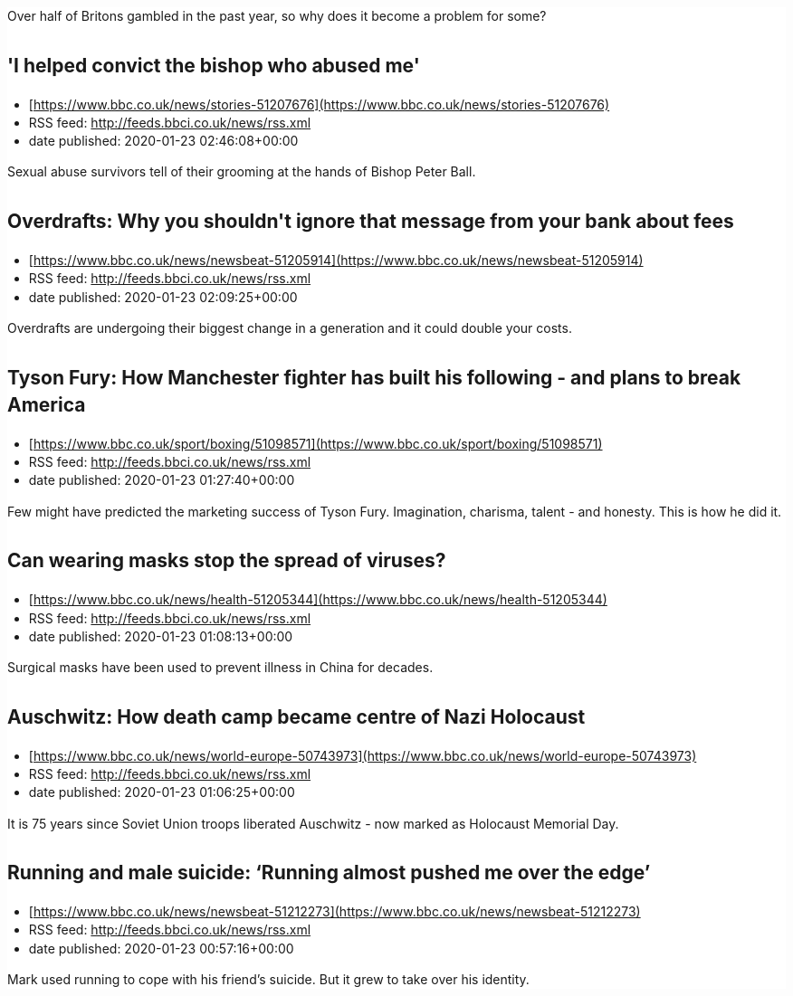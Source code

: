 Over half of Britons gambled in the past year, so why does it become a problem for some?

## 'I helped convict the bishop who abused me'
 - [https://www.bbc.co.uk/news/stories-51207676](https://www.bbc.co.uk/news/stories-51207676)
 - RSS feed: http://feeds.bbci.co.uk/news/rss.xml
 - date published: 2020-01-23 02:46:08+00:00

Sexual abuse survivors tell of their grooming at the hands of Bishop Peter Ball.

## Overdrafts: Why you shouldn't ignore that message from your bank about fees
 - [https://www.bbc.co.uk/news/newsbeat-51205914](https://www.bbc.co.uk/news/newsbeat-51205914)
 - RSS feed: http://feeds.bbci.co.uk/news/rss.xml
 - date published: 2020-01-23 02:09:25+00:00

Overdrafts are undergoing their biggest change in a generation and it could double your costs.

## Tyson Fury: How Manchester fighter has built his following - and plans to break America
 - [https://www.bbc.co.uk/sport/boxing/51098571](https://www.bbc.co.uk/sport/boxing/51098571)
 - RSS feed: http://feeds.bbci.co.uk/news/rss.xml
 - date published: 2020-01-23 01:27:40+00:00

Few might have predicted the marketing success of Tyson Fury. Imagination, charisma, talent - and honesty. This is how he did it.

## Can wearing masks stop the spread of viruses?
 - [https://www.bbc.co.uk/news/health-51205344](https://www.bbc.co.uk/news/health-51205344)
 - RSS feed: http://feeds.bbci.co.uk/news/rss.xml
 - date published: 2020-01-23 01:08:13+00:00

Surgical masks have been used to prevent illness in China for decades.

## Auschwitz: How death camp became centre of Nazi Holocaust
 - [https://www.bbc.co.uk/news/world-europe-50743973](https://www.bbc.co.uk/news/world-europe-50743973)
 - RSS feed: http://feeds.bbci.co.uk/news/rss.xml
 - date published: 2020-01-23 01:06:25+00:00

It is 75 years since Soviet Union troops liberated Auschwitz - now marked as Holocaust Memorial Day.

## Running and male suicide: ‘Running almost pushed me over the edge’
 - [https://www.bbc.co.uk/news/newsbeat-51212273](https://www.bbc.co.uk/news/newsbeat-51212273)
 - RSS feed: http://feeds.bbci.co.uk/news/rss.xml
 - date published: 2020-01-23 00:57:16+00:00

Mark used running to cope with his friend’s suicide. But it grew to take over his identity.
